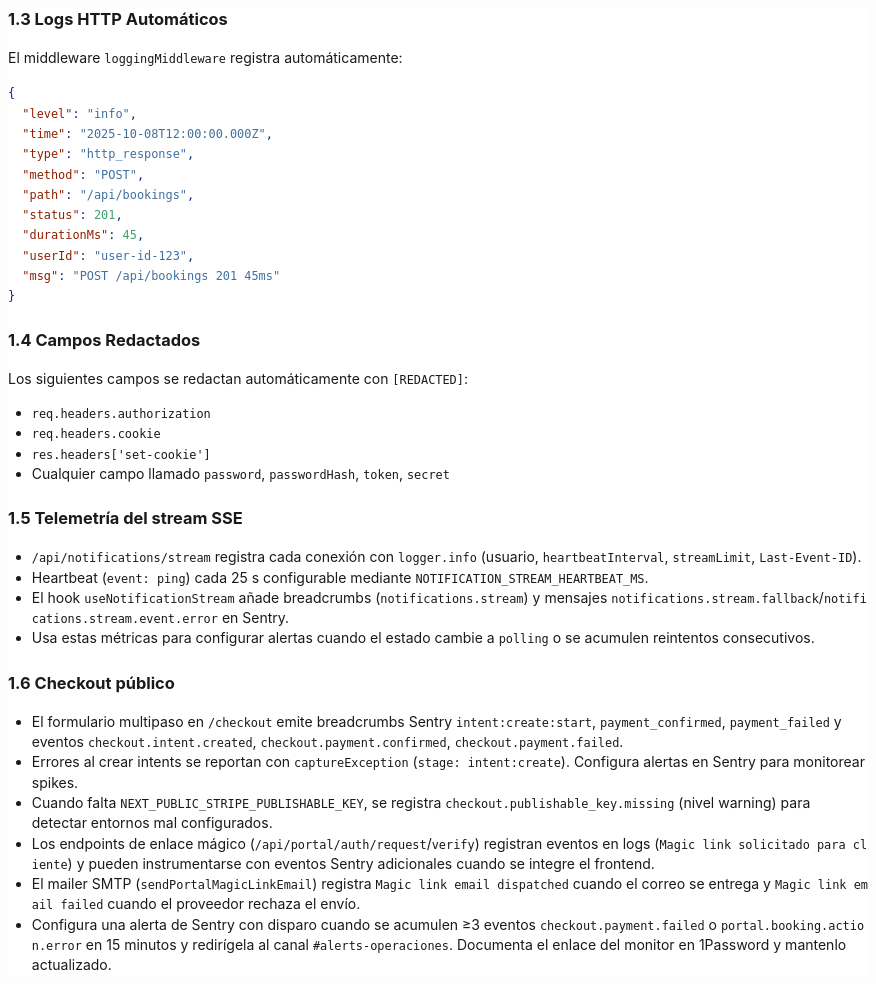 ### 1.3 Logs HTTP Automáticos

El middleware `loggingMiddleware` registra automáticamente:

```json
{
  "level": "info",
  "time": "2025-10-08T12:00:00.000Z",
  "type": "http_response",
  "method": "POST",
  "path": "/api/bookings",
  "status": 201,
  "durationMs": 45,
  "userId": "user-id-123",
  "msg": "POST /api/bookings 201 45ms"
}
```

### 1.4 Campos Redactados

Los siguientes campos se redactan automáticamente con `[REDACTED]`:

- `req.headers.authorization`
- `req.headers.cookie`
- `res.headers['set-cookie']`
- Cualquier campo llamado `password`, `passwordHash`, `token`, `secret`

### 1.5 Telemetría del stream SSE

- `/api/notifications/stream` registra cada conexión con `logger.info` (usuario, `heartbeatInterval`, `streamLimit`, `Last-Event-ID`).
- Heartbeat (`event: ping`) cada 25 s configurable mediante `NOTIFICATION_STREAM_HEARTBEAT_MS`.
- El hook `useNotificationStream` añade breadcrumbs (`notifications.stream`) y mensajes `notifications.stream.fallback`/`notifications.stream.event.error` en Sentry.
- Usa estas métricas para configurar alertas cuando el estado cambie a `polling` o se acumulen reintentos consecutivos.

### 1.6 Checkout público

- El formulario multipaso en `/checkout` emite breadcrumbs Sentry `intent:create:start`, `payment_confirmed`, `payment_failed` y eventos `checkout.intent.created`, `checkout.payment.confirmed`, `checkout.payment.failed`.
- Errores al crear intents se reportan con `captureException` (`stage: intent:create`). Configura alertas en Sentry para monitorear spikes.
- Cuando falta `NEXT_PUBLIC_STRIPE_PUBLISHABLE_KEY`, se registra `checkout.publishable_key.missing` (nivel warning) para detectar entornos mal configurados.
- Los endpoints de enlace mágico (`/api/portal/auth/request`/`verify`) registran eventos en logs (`Magic link solicitado para cliente`) y pueden instrumentarse con eventos Sentry adicionales cuando se integre el frontend.
- El mailer SMTP (`sendPortalMagicLinkEmail`) registra `Magic link email dispatched` cuando el correo se entrega y `Magic link email failed` cuando el proveedor rechaza el envío.
- Configura una alerta de Sentry con disparo cuando se acumulen ≥3 eventos `checkout.payment.failed` o `portal.booking.action.error` en 15 minutos y redirígela al canal `#alerts-operaciones`. Documenta el enlace del monitor en 1Password y mantenlo actualizado.
